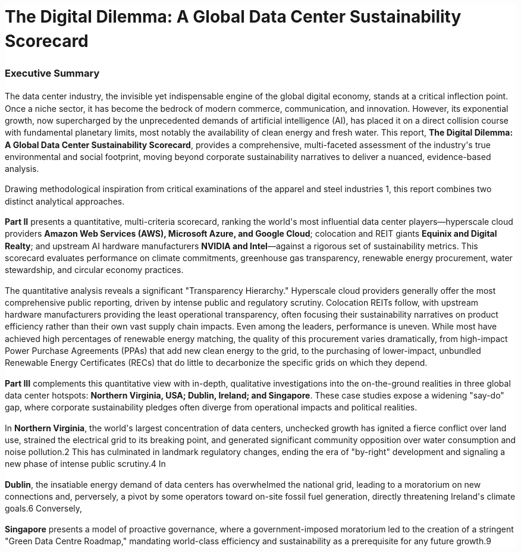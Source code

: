 

# **The Digital Dilemma: A Global Data Center Sustainability Scorecard**

### **Executive Summary**

The data center industry, the invisible yet indispensable engine of the global digital economy, stands at a critical inflection point. Once a niche sector, it has become the bedrock of modern commerce, communication, and innovation. However, its exponential growth, now supercharged by the unprecedented demands of artificial intelligence (AI), has placed it on a direct collision course with fundamental planetary limits, most notably the availability of clean energy and fresh water. This report, **The Digital Dilemma: A Global Data Center Sustainability Scorecard**, provides a comprehensive, multi-faceted assessment of the industry's true environmental and social footprint, moving beyond corporate sustainability narratives to deliver a nuanced, evidence-based analysis.

Drawing methodological inspiration from critical examinations of the apparel and steel industries 1, this report combines two distinct analytical approaches.

**Part II** presents a quantitative, multi-criteria scorecard, ranking the world's most influential data center players—hyperscale cloud providers **Amazon Web Services (AWS), Microsoft Azure, and Google Cloud**; colocation and REIT giants **Equinix and Digital Realty**; and upstream AI hardware manufacturers **NVIDIA and Intel**—against a rigorous set of sustainability metrics. This scorecard evaluates performance on climate commitments, greenhouse gas transparency, renewable energy procurement, water stewardship, and circular economy practices.

The quantitative analysis reveals a significant "Transparency Hierarchy." Hyperscale cloud providers generally offer the most comprehensive public reporting, driven by intense public and regulatory scrutiny. Colocation REITs follow, with upstream hardware manufacturers providing the least operational transparency, often focusing their sustainability narratives on product efficiency rather than their own vast supply chain impacts. Even among the leaders, performance is uneven. While most have achieved high percentages of renewable energy matching, the quality of this procurement varies dramatically, from high-impact Power Purchase Agreements (PPAs) that add new clean energy to the grid, to the purchasing of lower-impact, unbundled Renewable Energy Certificates (RECs) that do little to decarbonize the specific grids on which they depend.

**Part III** complements this quantitative view with in-depth, qualitative investigations into the on-the-ground realities in three global data center hotspots: **Northern Virginia, USA; Dublin, Ireland; and Singapore**. These case studies expose a widening "say-do" gap, where corporate sustainability pledges often diverge from operational impacts and political realities.

In **Northern Virginia**, the world's largest concentration of data centers, unchecked growth has ignited a fierce conflict over land use, strained the electrical grid to its breaking point, and generated significant community opposition over water consumption and noise pollution.2 This has culminated in landmark regulatory changes, ending the era of "by-right" development and signaling a new phase of intense public scrutiny.4 In

**Dublin**, the insatiable energy demand of data centers has overwhelmed the national grid, leading to a moratorium on new connections and, perversely, a pivot by some operators toward on-site fossil fuel generation, directly threatening Ireland's climate goals.6 Conversely,

**Singapore** presents a model of proactive governance, where a government-imposed moratorium led to the creation of a stringent "Green Data Centre Roadmap," mandating world-class efficiency and sustainability as a prerequisite for any future growth.9
